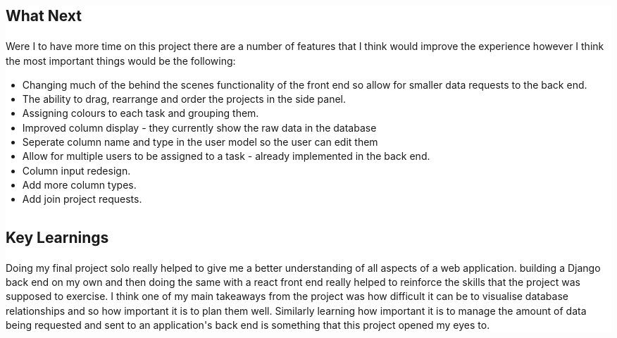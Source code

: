 ## What Next
Were I to have more time on this project there are a number of features that I think would improve the experience however I think the most important things would be the following:

* Changing much of the behind the scenes functionality of the front end so allow for smaller data requests to the back end.
* The ability to drag, rearrange and order the projects in the side panel.
* Assigning colours to each task and grouping them.
* Improved column display - they currently show the raw data in the database
* Seperate column name and type in the user model so the user can edit them
* Allow for multiple users to be assigned to a task - already implemented in the back end.
* Column input redesign.
* Add more column types.
* Add join project requests.

## Key Learnings

Doing my final project solo really helped to give me a better understanding of all aspects of a web application. building a Django back end on my own and then doing the same with a react front end really helped to reinforce the skills that the project was supposed to exercise. I think one of my main takeaways from the project was how difficult it can be to visualise database relationships and so how important it is to plan them well. Similarly learning how important it is to manage the amount of data being requested and sent to an application's back end is something that this project opened my eyes to.